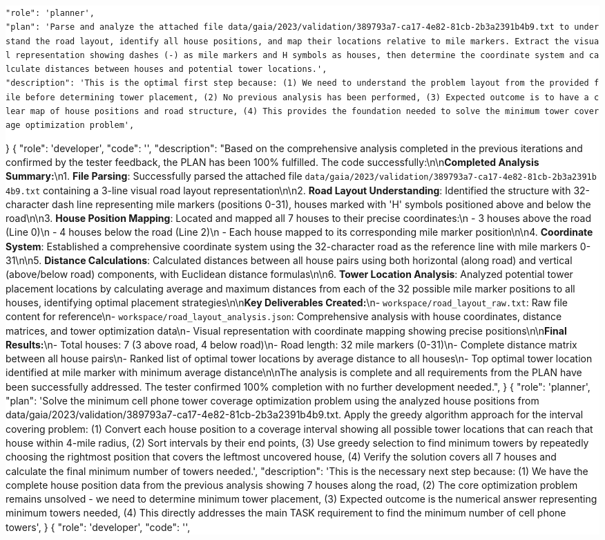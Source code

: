    "role": 'planner',
    "plan": 'Parse and analyze the attached file data/gaia/2023/validation/389793a7-ca17-4e82-81cb-2b3a2391b4b9.txt to understand the road layout, identify all house positions, and map their locations relative to mile markers. Extract the visual representation showing dashes (-) as mile markers and H symbols as houses, then determine the coordinate system and calculate distances between houses and potential tower locations.',
    "description": 'This is the optimal first step because: (1) We need to understand the problem layout from the provided file before determining tower placement, (2) No previous analysis has been performed, (3) Expected outcome is to have a clear map of house positions and road structure, (4) This provides the foundation needed to solve the minimum tower coverage optimization problem',
}
{
    "role": 'developer',
    "code": '<END>',
    "description": "Based on the comprehensive analysis completed in the previous iterations and confirmed by the tester feedback, the PLAN has been 100% fulfilled. The code successfully:\n\n**Completed Analysis Summary:**\n1. **File Parsing**: Successfully parsed the attached file `data/gaia/2023/validation/389793a7-ca17-4e82-81cb-2b3a2391b4b9.txt` containing a 3-line visual road layout representation\n\n2. **Road Layout Understanding**: Identified the structure with 32-character dash line representing mile markers (positions 0-31), houses marked with 'H' symbols positioned above and below the road\n\n3. **House Position Mapping**: Located and mapped all 7 houses to their precise coordinates:\n   - 3 houses above the road (Line 0)\n   - 4 houses below the road (Line 2)\n   - Each house mapped to its corresponding mile marker position\n\n4. **Coordinate System**: Established a comprehensive coordinate system using the 32-character road as the reference line with mile markers 0-31\n\n5. **Distance Calculations**: Calculated distances between all house pairs using both horizontal (along road) and vertical (above/below road) components, with Euclidean distance formulas\n\n6. **Tower Location Analysis**: Analyzed potential tower placement locations by calculating average and maximum distances from each of the 32 possible mile marker positions to all houses, identifying optimal placement strategies\n\n**Key Deliverables Created:**\n- `workspace/road_layout_raw.txt`: Raw file content for reference\n- `workspace/road_layout_analysis.json`: Comprehensive analysis with house coordinates, distance matrices, and tower optimization data\n- Visual representation with coordinate mapping showing precise positions\n\n**Final Results:**\n- Total houses: 7 (3 above road, 4 below road)\n- Road length: 32 mile markers (0-31)\n- Complete distance matrix between all house pairs\n- Ranked list of optimal tower locations by average distance to all houses\n- Top optimal tower location identified at mile marker with minimum average distance\n\nThe analysis is complete and all requirements from the PLAN have been successfully addressed. The tester confirmed 100% completion with no further development needed.",
}
{
    "role": 'planner',
    "plan": 'Solve the minimum cell phone tower coverage optimization problem using the analyzed house positions from data/gaia/2023/validation/389793a7-ca17-4e82-81cb-2b3a2391b4b9.txt. Apply the greedy algorithm approach for the interval covering problem: (1) Convert each house position to a coverage interval showing all possible tower locations that can reach that house within 4-mile radius, (2) Sort intervals by their end points, (3) Use greedy selection to find minimum towers by repeatedly choosing the rightmost position that covers the leftmost uncovered house, (4) Verify the solution covers all 7 houses and calculate the final minimum number of towers needed.',
    "description": 'This is the necessary next step because: (1) We have the complete house position data from the previous analysis showing 7 houses along the road, (2) The core optimization problem remains unsolved - we need to determine minimum tower placement, (3) Expected outcome is the numerical answer representing minimum towers needed, (4) This directly addresses the main TASK requirement to find the minimum number of cell phone towers',
}
{
    "role": 'developer',
    "code": '<END>',